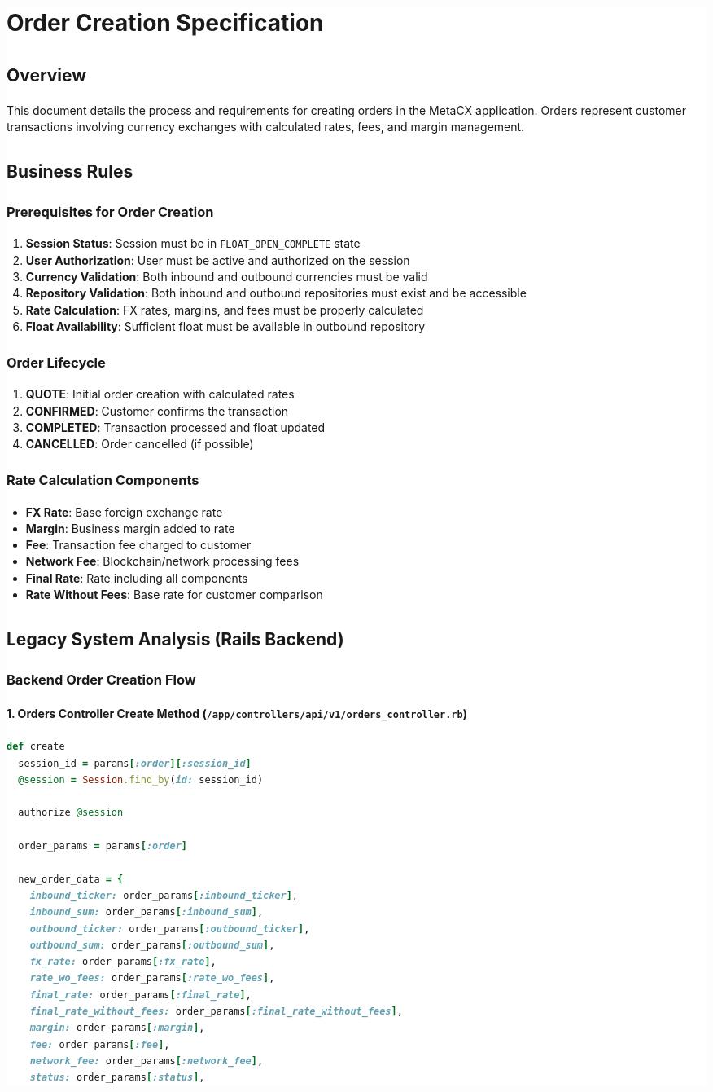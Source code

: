 # Order Creation Specification

## Overview
This document details the process and requirements for creating orders in the MetaCX application. Orders represent customer transactions involving currency exchanges with calculated rates, fees, and margin management.

## Business Rules

### Prerequisites for Order Creation
1. **Session Status**: Session must be in `FLOAT_OPEN_COMPLETE` state
2. **User Authorization**: User must be active and authorized on the session
3. **Currency Validation**: Both inbound and outbound currencies must be valid
4. **Repository Validation**: Both inbound and outbound repositories must exist and be accessible
5. **Rate Calculation**: FX rates, margins, and fees must be properly calculated
6. **Float Availability**: Sufficient float must be available in outbound repository

### Order Lifecycle
1. **QUOTE**: Initial order creation with calculated rates
2. **CONFIRMED**: Customer confirms the transaction
3. **COMPLETED**: Transaction processed and float updated
4. **CANCELLED**: Order cancelled (if possible)

### Rate Calculation Components
- **FX Rate**: Base foreign exchange rate
- **Margin**: Business margin added to rate
- **Fee**: Transaction fee charged to customer
- **Network Fee**: Blockchain/network processing fees
- **Final Rate**: Rate including all components
- **Rate Without Fees**: Base rate for customer comparison

## Legacy System Analysis (Rails Backend)

### Backend Order Creation Flow

#### 1. Orders Controller Create Method (`/app/controllers/api/v1/orders_controller.rb`)
```ruby
def create
  session_id = params[:order][:session_id]
  @session = Session.find_by(id: session_id)

  authorize @session

  order_params = params[:order]

  new_order_data = {
    inbound_ticker: order_params[:inbound_ticker],
    inbound_sum: order_params[:inbound_sum],
    outbound_ticker: order_params[:outbound_ticker],
    outbound_sum: order_params[:outbound_sum],
    fx_rate: order_params[:fx_rate],
    rate_wo_fees: order_params[:rate_wo_fees],
    final_rate: order_params[:final_rate],
    final_rate_without_fees: order_params[:final_rate_without_fees],
    margin: order_params[:margin],
    fee: order_params[:fee],
    network_fee: order_params[:network_fee],
    status: order_params[:status],
```